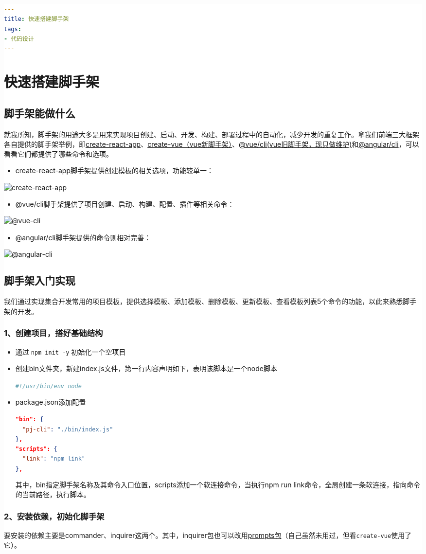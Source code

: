 ```yaml
---
title: 快速搭建脚手架
tags: 
- 代码设计
---
```


# 快速搭建脚手架

## 脚手架能做什么
就我所知，脚手架的用途大多是用来实现项目创建、启动、开发、构建、部署过程中的自动化，减少开发的重复工作。拿我们前端三大框架各自提供的脚手架举例，即[create-react-app](https://create-react-app.dev/)、[create-vue（vue新脚手架）](https://github.com/vuejs/create-vue)、[@vue/cli(vue旧脚手架，现只做维护)](https://cli.vuejs.org/)和[@angular/cli](https://angular.io/cli)，可以看看它们都提供了哪些命令和选项。

- create-react-app脚手架提供创建模板的相关选项，功能较单一：

![create-react-app](/cli/react.png)

- @vue/cli脚手架提供了项目创建、启动、构建、配置、插件等相关命令：

![@vue-cli](/cli/vue.png)

- @angular/cli脚手架提供的命令则相对完善：

![@angular-cli](/cli/ng.png)

## 脚手架入门实现
我们通过实现集合开发常用的项目模板，提供选择模板、添加模板、删除模板、更新模板、查看模板列表5个命令的功能，以此来熟悉脚手架的开发。

### 1、创建项目，搭好基础结构

- 通过 `npm init -y` 初始化一个空项目

- 创建bin文件夹，新建index.js文件，第一行内容声明如下，表明该脚本是一个node脚本

  ```javascript
  #!/usr/bin/env node
  ```

- package.json添加配置
  ```json
  "bin": {
    "pj-cli": "./bin/index.js"
  },
  "scripts": {
    "link": "npm link"
  },
  ```
  其中，bin指定脚手架名称及其命令入口位置，scripts添加一个软连接命令，当执行npm run link命令，全局创建一条软连接，指向命令的当前路径，执行脚本。

### 2、安装依赖，初始化脚手架
要安装的依赖主要是commander、inquirer这两个。其中，inquirer包也可以改用[prompts包](https://www.npmjs.com/package/prompts)（自己虽然未用过，但看`create-vue`使用了它）。
